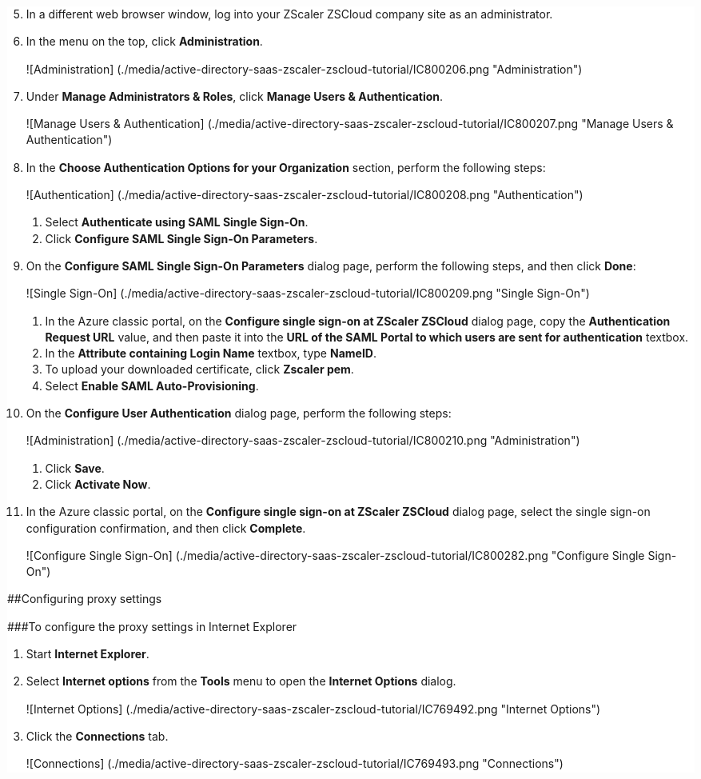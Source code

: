 5.  In a different web browser window, log into your ZScaler ZSCloud company site as an administrator.

6.  In the menu on the top, click **Administration**.

    ![Administration] (./media/active-directory-saas-zscaler-zscloud-tutorial/IC800206.png "Administration")

7.  Under **Manage Administrators & Roles**, click **Manage Users & Authentication**.

    ![Manage Users & Authentication] (./media/active-directory-saas-zscaler-zscloud-tutorial/IC800207.png "Manage Users & Authentication")

8.  In the **Choose Authentication Options for your Organization** section, perform the following steps:

    ![Authentication] (./media/active-directory-saas-zscaler-zscloud-tutorial/IC800208.png "Authentication")

    1.  Select **Authenticate using SAML Single Sign-On**.
    2.  Click **Configure SAML Single Sign-On Parameters**.

9.  On the **Configure SAML Single Sign-On Parameters** dialog page, perform the following steps, and then click **Done**:

    ![Single Sign-On] (./media/active-directory-saas-zscaler-zscloud-tutorial/IC800209.png "Single Sign-On")

    1.  In the Azure classic portal, on the **Configure single sign-on at ZScaler ZSCloud** dialog page, copy the **Authentication Request URL** value, and then paste it into the **URL of the SAML Portal to which users are sent for authentication** textbox.
    2.  In the **Attribute containing Login Name** textbox, type **NameID**.
    3.  To upload your downloaded certificate, click **Zscaler pem**.
    4.  Select **Enable SAML Auto-Provisioning**.

10. On the **Configure User Authentication** dialog page, perform the following steps:

    ![Administration] (./media/active-directory-saas-zscaler-zscloud-tutorial/IC800210.png "Administration")

    1.  Click **Save**.
    2.  Click **Activate Now**.

11. In the Azure classic portal, on the **Configure single sign-on at ZScaler ZSCloud** dialog page, select the single sign-on configuration confirmation, and then click **Complete**.

    ![Configure Single Sign-On] (./media/active-directory-saas-zscaler-zscloud-tutorial/IC800282.png "Configure Single Sign-On")

##<a name="configuring-proxy-settings"></a>Configuring proxy settings

###<a name="to-configure-the-proxy-settings-in-internet-explorer"></a>To configure the proxy settings in Internet Explorer

1.  Start **Internet Explorer**.

2.  Select **Internet options** from the **Tools** menu to open the **Internet Options** dialog.

    ![Internet Options] (./media/active-directory-saas-zscaler-zscloud-tutorial/IC769492.png "Internet Options")

3.  Click the **Connections** tab.

    ![Connections] (./media/active-directory-saas-zscaler-zscloud-tutorial/IC769493.png "Connections")
